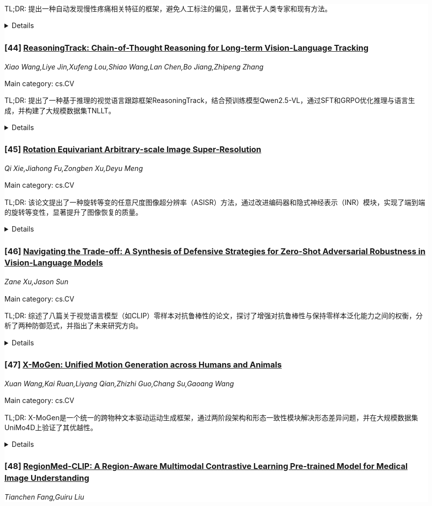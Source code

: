 TL;DR: 提出一种自动发现慢性疼痛相关特征的框架，避免人工标注的偏见，显著优于人类专家和现有方法。


<details><summary>Details</summary></details>


### [44] [ReasoningTrack: Chain-of-Thought Reasoning for Long-term Vision-Language Tracking](https://arxiv.org/abs/2508.05221)
*Xiao Wang,Liye Jin,Xufeng Lou,Shiao Wang,Lan Chen,Bo Jiang,Zhipeng Zhang*

Main category: cs.CV

TL;DR: 提出了一种基于推理的视觉语言跟踪框架ReasoningTrack，结合预训练模型Qwen2.5-VL，通过SFT和GRPO优化推理与语言生成，并构建了大规模数据集TNLLT。


<details><summary>Details</summary></details>


### [45] [Rotation Equivariant Arbitrary-scale Image Super-Resolution](https://arxiv.org/abs/2508.05160)
*Qi Xie,Jiahong Fu,Zongben Xu,Deyu Meng*

Main category: cs.CV

TL;DR: 该论文提出了一种旋转等变的任意尺度图像超分辨率（ASISR）方法，通过改进编码器和隐式神经表示（INR）模块，实现了端到端的旋转等变性，显著提升了图像恢复的质量。


<details><summary>Details</summary></details>


### [46] [Navigating the Trade-off: A Synthesis of Defensive Strategies for Zero-Shot Adversarial Robustness in Vision-Language Models](https://arxiv.org/abs/2508.05237)
*Zane Xu,Jason Sun*

Main category: cs.CV

TL;DR: 综述了八篇关于视觉语言模型（如CLIP）零样本对抗鲁棒性的论文，探讨了增强对抗鲁棒性与保持零样本泛化能力之间的权衡，分析了两种防御范式，并指出了未来研究方向。


<details><summary>Details</summary></details>


### [47] [X-MoGen: Unified Motion Generation across Humans and Animals](https://arxiv.org/abs/2508.05162)
*Xuan Wang,Kai Ruan,Liyang Qian,Zhizhi Guo,Chang Su,Gaoang Wang*

Main category: cs.CV

TL;DR: X-MoGen是一个统一的跨物种文本驱动运动生成框架，通过两阶段架构和形态一致性模块解决形态差异问题，并在大规模数据集UniMo4D上验证了其优越性。


<details><summary>Details</summary></details>


### [48] [RegionMed-CLIP: A Region-Aware Multimodal Contrastive Learning Pre-trained Model for Medical Image Understanding](https://arxiv.org/abs/2508.05244)
*Tianchen Fang,Guiru Liu*
